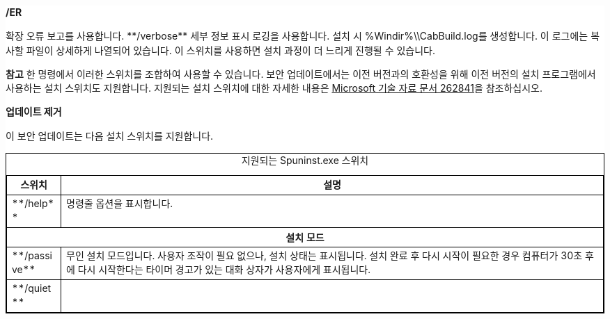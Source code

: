 **/ER**
</td>
<td style="border:1px solid black;">
확장 오류 보고를 사용합니다.
</td>
</tr>
<tr class="alternateRow">
<td style="border:1px solid black;">
**/verbose**
</td>
<td style="border:1px solid black;">
세부 정보 표시 로깅을 사용합니다. 설치 시 %Windir%\\CabBuild.log를 생성합니다. 이 로그에는 복사할 파일이 상세하게 나열되어 있습니다. 이 스위치를 사용하면 설치 과정이 더 느리게 진행될 수 있습니다.
</td>
</tr>
</table>
 
**참고** 한 명령에서 이러한 스위치를 조합하여 사용할 수 있습니다. 보안 업데이트에서는 이전 버전과의 호환성을 위해 이전 버전의 설치 프로그램에서 사용하는 설치 스위치도 지원합니다. 지원되는 설치 스위치에 대한 자세한 내용은 [Microsoft 기술 자료 문서 262841](http://support.microsoft.com/kb/262841)을 참조하십시오.

**업데이트 제거**

이 보안 업데이트는 다음 설치 스위치를 지원합니다.

<p> </p>
<table style="border:1px solid black;" class="dataTable">
<caption>
지원되는 Spuninst.exe 스위치
</caption>
<tr class="thead">
<th style="border:1px solid black;" >
스위치
</th>
<th style="border:1px solid black;" >
설명
</th>
</tr>
<tr>
<td style="border:1px solid black;">
**/help**
</td>
<td style="border:1px solid black;">
명령줄 옵션을 표시합니다.
</td>
</tr>
<tr>
<th colspan="2" style="border:1px solid black;">
설치 모드
</th>
</tr>
<tr class="alternateRow">
<td style="border:1px solid black;">
**/passive**
</td>
<td style="border:1px solid black;">
무인 설치 모드입니다. 사용자 조작이 필요 없으나, 설치 상태는 표시됩니다. 설치 완료 후 다시 시작이 필요한 경우 컴퓨터가 30초 후에 다시 시작한다는 타이머 경고가 있는 대화 상자가 사용자에게 표시됩니다.
</td>
</tr>
<tr>
<td style="border:1px solid black;">
**/quiet**
</td>
<td style="border:1px solid black;">